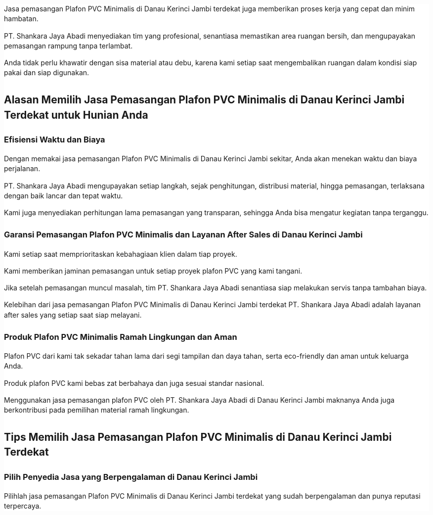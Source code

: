 Jasa pemasangan Plafon PVC Minimalis di Danau Kerinci Jambi terdekat juga memberikan proses kerja yang cepat dan minim hambatan.

PT. Shankara Jaya Abadi menyediakan tim yang profesional, senantiasa memastikan area ruangan bersih, dan mengupayakan pemasangan rampung tanpa terlambat.

Anda tidak perlu khawatir dengan sisa material atau debu, karena kami setiap saat mengembalikan ruangan dalam kondisi siap pakai dan siap digunakan.

## Alasan Memilih Jasa Pemasangan Plafon PVC Minimalis di Danau Kerinci Jambi Terdekat untuk Hunian Anda

### Efisiensi Waktu dan Biaya

Dengan memakai jasa pemasangan Plafon PVC Minimalis di Danau Kerinci Jambi sekitar, Anda akan menekan waktu dan biaya perjalanan.

PT. Shankara Jaya Abadi mengupayakan setiap langkah, sejak penghitungan, distribusi material, hingga pemasangan, terlaksana dengan baik lancar dan tepat waktu.

Kami juga menyediakan perhitungan lama pemasangan yang transparan, sehingga Anda bisa mengatur kegiatan tanpa terganggu.

### Garansi Pemasangan Plafon PVC Minimalis dan Layanan After Sales di Danau Kerinci Jambi

Kami setiap saat memprioritaskan kebahagiaan klien dalam tiap proyek.

Kami memberikan jaminan pemasangan untuk setiap proyek plafon PVC yang kami tangani.

Jika setelah pemasangan muncul masalah, tim PT. Shankara Jaya Abadi senantiasa siap melakukan servis tanpa tambahan biaya.

Kelebihan dari jasa pemasangan Plafon PVC Minimalis di Danau Kerinci Jambi terdekat PT. Shankara Jaya Abadi adalah layanan after sales yang setiap saat siap melayani.

### Produk Plafon PVC Minimalis Ramah Lingkungan dan Aman

Plafon PVC dari kami tak sekadar tahan lama dari segi tampilan dan daya tahan, serta eco-friendly dan aman untuk keluarga Anda.

Produk plafon PVC kami bebas zat berbahaya dan juga sesuai standar nasional.

Menggunakan jasa pemasangan plafon PVC oleh PT. Shankara Jaya Abadi di Danau Kerinci Jambi maknanya Anda juga berkontribusi pada pemilihan material ramah lingkungan.

## Tips Memilih Jasa Pemasangan Plafon PVC Minimalis di Danau Kerinci Jambi Terdekat

### Pilih Penyedia Jasa yang Berpengalaman di Danau Kerinci Jambi

Pilihlah jasa pemasangan Plafon PVC Minimalis di Danau Kerinci Jambi terdekat yang sudah berpengalaman dan punya reputasi terpercaya.
